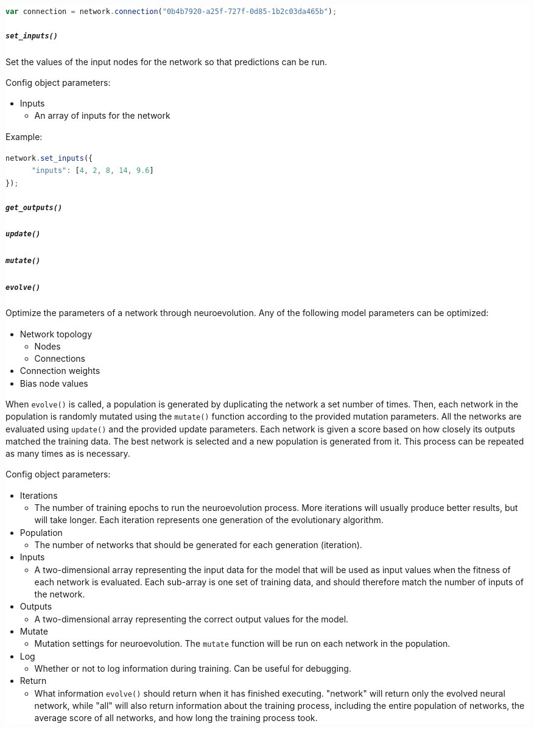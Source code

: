 ```javascript
var connection = network.connection("0b4b7920-a25f-727f-0d85-1b2c03da465b");
```

##### `set_inputs()`

Set the values of the input nodes for the network so that predictions can be run.

Config object parameters:

 - Inputs
   - An array of inputs for the network

Example:

```javascript
network.set_inputs({
      "inputs": [4, 2, 8, 14, 9.6]
});
```

##### `get_outputs()`

##### `update()`

##### `mutate()`

##### `evolve()`

Optimize the parameters of a network through neuroevolution. Any of the following model parameters can be optimized:

 - Network topology
   - Nodes
   - Connections
 - Connection weights
 - Bias node values

When `evolve()` is called, a population is generated by duplicating the network a set number of times. Then, each network in the population is randomly mutated using the `mutate()` function according to the provided mutation parameters. All the networks are evaluated using `update()` and the provided update parameters. Each network is given a score based on how closely its outputs matched the training data. The best network is selected and a new population is generated from it. This process can be repeated as many times as is necessary.

Config object parameters:

 - Iterations
   - The number of training epochs to run the neuroevolution process. More iterations will usually produce better results, but will take longer. Each iteration represents one generation of the evolutionary algorithm.
 - Population
   - The number of networks that should be generated for each generation (iteration).
 - Inputs
   - A two-dimensional array representing the input data for the model that will be used as input values when the fitness of each network is evaluated. Each sub-array is one set of training data, and should therefore match the number of inputs of the network.
 - Outputs
   - A two-dimensional array representing the correct output values for the model.
 - Mutate
   - Mutation settings for neuroevolution. The `mutate` function will be run on each network in the population.
 - Log
   - Whether or not to log information during training. Can be useful for debugging.
 - Return
   - What information `evolve()` should return when it has finished executing. "network" will return only the evolved neural network, while "all" will also return information about the training process, including the entire population of networks, the average score of all networks, and how long the training process took.
